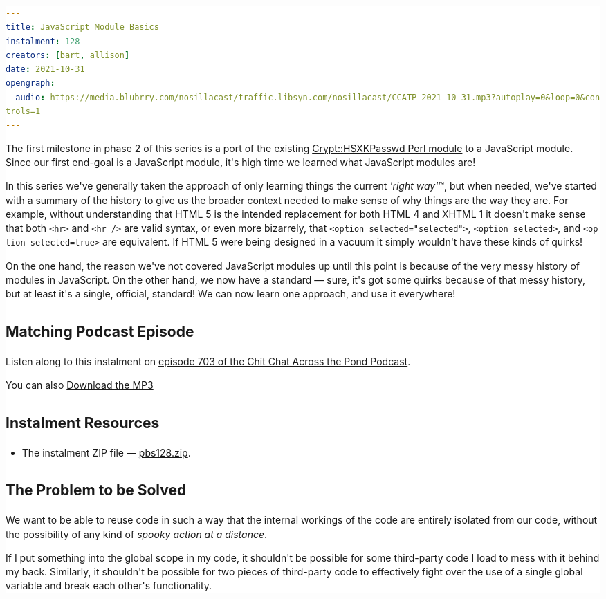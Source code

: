 ```yaml
---
title: JavaScript Module Basics
instalment: 128
creators: [bart, allison]
date: 2021-10-31
opengraph:
  audio: https://media.blubrry.com/nosillacast/traffic.libsyn.com/nosillacast/CCATP_2021_10_31.mp3?autoplay=0&loop=0&controls=1
---
```


The first milestone in phase 2 of this series is a port of the existing [Crypt::HSXKPasswd Perl module](https://metacpan.org/pod/Crypt::HSXKPasswd) to a JavaScript module. Since our first end-goal is a JavaScript module, it's high time we learned what JavaScript modules are!

In this series we've generally taken the approach of only learning things the current *'right way'*™️, but when needed, we've started with a summary of the history to give us the broader context needed to make sense of why things are the way they are. For example, without understanding that HTML 5 is the intended replacement for both HTML 4 and XHTML 1 it doesn't make sense that both `<hr>` and `<hr />` are valid syntax, or even more bizarrely, that `<option selected="selected">`, `<option selected>`, and `<option selected=true>` are equivalent. If HTML 5 were being designed in a vacuum it simply wouldn't have these kinds of quirks!

On the one hand, the reason we've not covered JavaScript modules up until this point is because of the very messy history of modules in JavaScript. On the other hand, we now have a standard — sure, it's got some quirks because of that messy history, but at least it's a single, official, standard! We can now learn one approach, and use it everywhere!

## Matching Podcast Episode

Listen along to this instalment on [episode 703 of the Chit Chat Across the Pond Podcast](https://www.podfeet.com/blog/2021/11/ccatp-703/).

<audio controls src="https://media.blubrry.com/nosillacast/traffic.libsyn.com/nosillacast/CCATP_2021_10_31.mp3?autoplay=0&loop=0&controls=1">Your browser does not support HTML 5 audio 🙁</audio>

You can also <a href="https://media.blubrry.com/nosillacast/traffic.libsyn.com/nosillacast/CCATP_2021_10_31.mp3" >Download the MP3</a>

## Instalment Resources

* The instalment ZIP file — [pbs128.zip](https://github.com/bartificer/programming-by-stealth/raw/master/instalmentZips/pbs128.zip).

## The Problem to be Solved

We want to be able to reuse code in such a way that the internal workings of the code are entirely isolated from our code, without the possibility of any kind of *spooky action at a distance*.

If I put something into the global scope in my code, it shouldn't be possible for some third-party code I load to mess with it behind my back. Similarly, it shouldn't be possible for two pieces of third-party code to effectively fight over the use of a single global variable and break each other's functionality.
